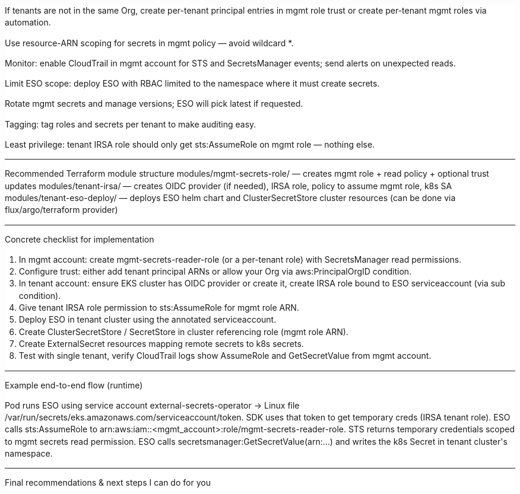 If tenants are not in the same Org, create per-tenant principal entries in mgmt role trust or create per-tenant mgmt roles via automation.

Use resource-ARN scoping for secrets in mgmt policy — avoid wildcard *.

Monitor: enable CloudTrail in mgmt account for STS and SecretsManager events; send alerts on unexpected reads.

Limit ESO scope: deploy ESO with RBAC limited to the namespace where it must create secrets.

Rotate mgmt secrets and manage versions; ESO will pick latest if requested.

Tagging: tag roles and secrets per tenant to make auditing easy.

Least privilege: tenant IRSA role should only get sts:AssumeRole on mgmt role — nothing else.

---

Recommended Terraform module structure
modules/mgmt-secrets-role/ — creates mgmt role + read policy + optional trust updates
modules/tenant-irsa/ — creates OIDC provider (if needed), IRSA role, policy to assume mgmt role, k8s SA
modules/tenant-eso-deploy/ — deploys ESO helm chart and ClusterSecretStore cluster resources (can be done via flux/argo/terraform provider)

---

Concrete checklist for implementation

1. In mgmt account: create mgmt-secrets-reader-role (or a per-tenant role) with SecretsManager read permissions.
2. Configure trust: either add tenant principal ARNs or allow your Org via aws:PrincipalOrgID condition.
3. In tenant account: ensure EKS cluster has OIDC provider or create it, create IRSA role bound to ESO serviceaccount (via sub condition).
4. Give tenant IRSA role permission to sts:AssumeRole for mgmt role ARN.
5. Deploy ESO in tenant cluster using the annotated serviceaccount.
6. Create ClusterSecretStore / SecretStore in cluster referencing role (mgmt role ARN).
7. Create ExternalSecret resources mapping remote secrets to k8s secrets.
8. Test with single tenant, verify CloudTrail logs show AssumeRole and GetSecretValue from mgmt account.

---

Example end-to-end flow (runtime)

Pod runs ESO using service account external-secrets-operator → Linux file /var/run/secrets/eks.amazonaws.com/serviceaccount/token.
SDK uses that token to get temporary creds (IRSA tenant role).
ESO calls sts:AssumeRole to arn:aws:iam::<mgmt_account>:role/mgmt-secrets-reader-role.
STS returns temporary credentials scoped to mgmt secrets read permission.
ESO calls secretsmanager:GetSecretValue(arn:...) and writes the k8s Secret in tenant cluster's namespace.

---

Final recommendations & next steps I can do for you
